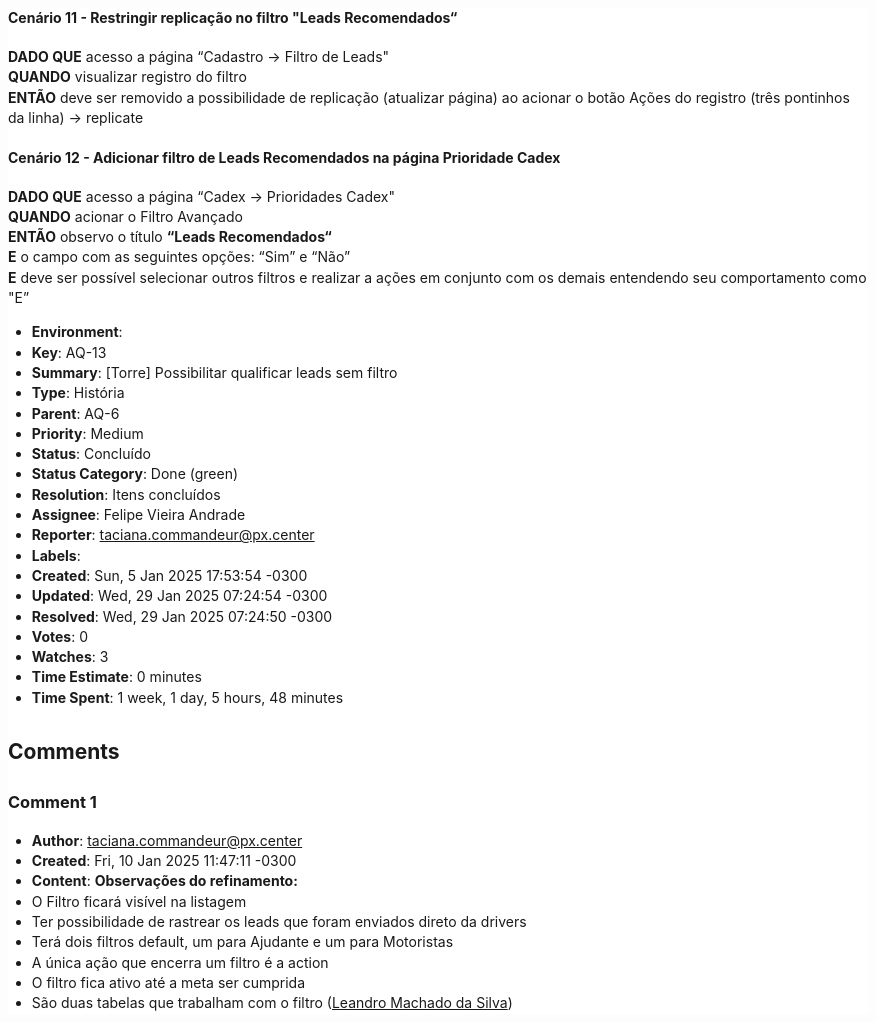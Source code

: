 #### Cenário 11 - Restringir replicação no filtro "Leads Recomendados“

**DADO QUE** acesso a página “Cadastro → Filtro de Leads"  
**QUANDO** visualizar registro do filtro  
**ENTÃO** deve ser removido a possibilidade de replicação (atualizar página) ao acionar o botão Ações do registro (três pontinhos da linha) → replicate

#### Cenário 12 - Adicionar filtro de Leads Recomendados na página Prioridade Cadex

**DADO QUE** acesso a página “Cadex → Prioridades Cadex"  
**QUANDO** acionar o Filtro Avançado  
**ENTÃO** observo o título **“Leads Recomendados“**  
**E** o campo com as seguintes opções: “Sim” e “Não”  
**E** deve ser possível selecionar outros filtros e realizar a ações em conjunto com os demais entendendo seu comportamento como "E”

- **Environment**:
- **Key**: AQ-13
- **Summary**: [Torre] Possibilitar qualificar leads sem filtro
- **Type**: História
- **Parent**: AQ-6
- **Priority**: Medium
- **Status**: Concluído
- **Status Category**: Done (green)
- **Resolution**: Itens concluídos
- **Assignee**: Felipe Vieira Andrade
- **Reporter**: taciana.commandeur@px.center
- **Labels**:
- **Created**: Sun, 5 Jan 2025 17:53:54 -0300
- **Updated**: Wed, 29 Jan 2025 07:24:54 -0300
- **Resolved**: Wed, 29 Jan 2025 07:24:50 -0300
- **Votes**: 0
- **Watches**: 3
- **Time Estimate**: 0 minutes
- **Time Spent**: 1 week, 1 day, 5 hours, 48 minutes

## Comments

### Comment 1

- **Author**: taciana.commandeur@px.center
- **Created**: Fri, 10 Jan 2025 11:47:11 -0300
- **Content**:
  **Observações do refinamento:**
- O Filtro ficará visível na listagem
- Ter possibilidade de rastrear os leads que foram enviados direto da drivers
- Terá dois filtros default, um para Ajudante e um para Motoristas
- A única ação que encerra um filtro é a action
- O filtro fica ativo até a meta ser cumprida
- São duas tabelas que trabalham com o filtro ([Leandro Machado da Silva](https://motoristapx.atlassian.net/secure/ViewProfile.jspa?accountId=712020%3A8986c234-9366-4676-bb3c-c8a6f66660e9))
